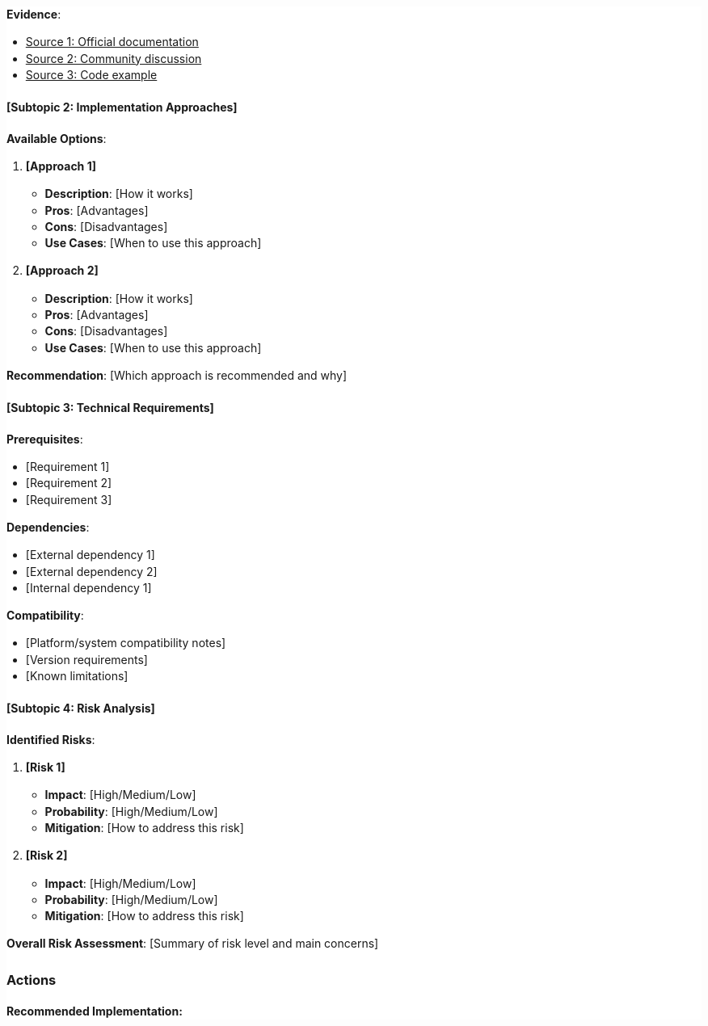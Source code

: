 **Evidence**:
- [Source 1: Official documentation](link)
- [Source 2: Community discussion](link)
- [Source 3: Code example](link)

#### [Subtopic 2: Implementation Approaches]
**Available Options**:
1. **[Approach 1]**
   - **Description**: [How it works]
   - **Pros**: [Advantages]
   - **Cons**: [Disadvantages]
   - **Use Cases**: [When to use this approach]

2. **[Approach 2]**
   - **Description**: [How it works]
   - **Pros**: [Advantages]
   - **Cons**: [Disadvantages]
   - **Use Cases**: [When to use this approach]

**Recommendation**: [Which approach is recommended and why]

#### [Subtopic 3: Technical Requirements]
**Prerequisites**:
- [Requirement 1]
- [Requirement 2]
- [Requirement 3]

**Dependencies**:
- [External dependency 1]
- [External dependency 2]
- [Internal dependency 1]

**Compatibility**:
- [Platform/system compatibility notes]
- [Version requirements]
- [Known limitations]

#### [Subtopic 4: Risk Analysis]
**Identified Risks**:
1. **[Risk 1]**
   - **Impact**: [High/Medium/Low]
   - **Probability**: [High/Medium/Low]
   - **Mitigation**: [How to address this risk]

2. **[Risk 2]**
   - **Impact**: [High/Medium/Low]
   - **Probability**: [High/Medium/Low]
   - **Mitigation**: [How to address this risk]

**Overall Risk Assessment**: [Summary of risk level and main concerns]

### Actions
**Recommended Implementation:**
